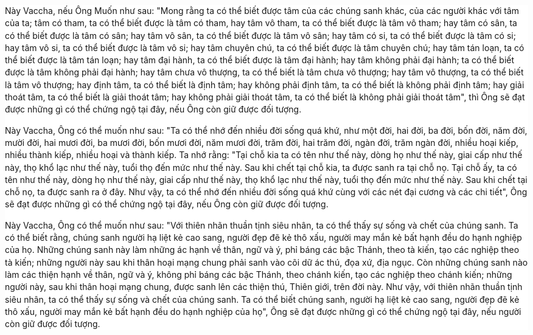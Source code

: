 Này Vaccha, nếu Ông Muốn như sau: "Mong rằng ta có thể biết được tâm của các chúng sanh khác, của
các người khác với tâm của ta; tâm có tham, ta có thể biết được là tâm có tham, hay tâm vô tham, ta có
thể biết được là tâm vô tham; hay tâm có sân, ta có thể biết được là tâm có sân; hay tâm vô sân, ta có thể
biết được là tâm vô sân; hay tâm có si, ta có thể biết được là tâm có si; hay tâm vô si, ta có thể biết được
là tâm vô si; hay tâm chuyên chú, ta có thể biết được là tâm chuyên chú; hay tâm tán loạn, ta có thể biết
được là tâm tán loạn; hay tâm đại hành, ta có thể biết được là tâm đại hành; hay tâm không phải đại
hành; ta có thể biết được là tâm không phải đại hành; hay tâm chưa vô thượng, ta có thể biết là tâm chưa
vô thượng; hay tâm vô thượng, ta có thể biết là tâm vô thượng; hay định tâm, ta có thể biết là định tâm;
hay không phải định tâm, ta có thể biết là không phải định tâm; hay giải thoát tâm, ta có thể biết là giải
thoát tâm; hay không phải giải thoát tâm, ta có thể biết là không phải giải thoát tâm", thì Ông sẽ đạt
được những gì có thể chứng ngộ tại đây, nếu Ông còn giữ được đối tượng.

Này Vaccha, Ông có thể muốn như sau: "Ta có thể nhớ đến nhiều đời sống quá khứ, như một đời, hai
đời, ba đời, bốn đời, năm đời, mười đời, hai mươi đời, ba mươi đời, bốn mươi đời, năm mươi đời, trăm
đời, hai trăm đời, ngàn đời, trăm ngàn đời, nhiều hoại kiếp, nhiều thành kiếp, nhiều hoại và thành kiếp.
Ta nhớ rằng: "Tại chỗ kia ta có tên như thế này, dòng họ như thế này, giai cấp như thế này, thọ khổ lạc
như thế này, tuổi thọ đến mức như thế này. Sau khi chết tại chỗ kia, ta được sanh ra tại chỗ nọ. Tại chỗ
ấy, ta có tên như thế này, dòng họ như thế này, giai cấp như thế này, thọ khổ lạc như thế này, tuổi thọ
đến mức như thế này. Sau khi chết tại chỗ nọ, ta được sanh ra ở đây. Như vậy, ta có thể nhớ đến nhiều
đời sống quá khứ cùng với các nét đại cương và các chi tiết", Ông sẽ đạt được những gì có thể chứng
ngộ tại đây, nếu Ông còn giữ được đối tượng.

Này Vaccha, Ông có thể muốn như sau: "Với thiên nhãn thuần tịnh siêu nhân, ta có thể thấy sự sống và
chết của chúng sanh. Ta có thể biết rằng, chúng sanh người hạ liệt kẻ cao sang, người đẹp đẽ kẻ thô xấu,
người may mắn kẻ bất hạnh đều do hạnh nghiệp của họ. Những chúng sanh này làm những ác hạnh về
thân, ngữ và ý, phỉ báng các bậc Thánh, theo tà kiến, tạo các nghiệp theo tà kiến; những người này sau
khi thân hoại mạng chung phải sanh vào cõi dữ ác thú, đọa xứ, địa ngục. Còn những chúng sanh nào làm
các thiện hạnh về thân, ngữ và ý, không phỉ báng các bậc Thánh, theo chánh kiến, tạo các nghiệp theo
chánh kiến; những người này, sau khi thân hoại mạng chung, được sanh lên các thiện thú, Thiên giới,
trên đời này. Như vậy, với thiên nhãn thuần tịnh siêu nhân, ta có thể thấy sự sống và chết của chúng
sanh. Ta có thể biết chúng sanh, người hạ liệt kẻ cao sang, người đẹp đẽ kẻ thô xấu, người may mắn kẻ
bất hạnh đều do hạnh nghiệp của họ", Ông sẽ đạt được những gì có thể chứng ngộ tại đây, nếu người
còn giữ được đối tượng.
